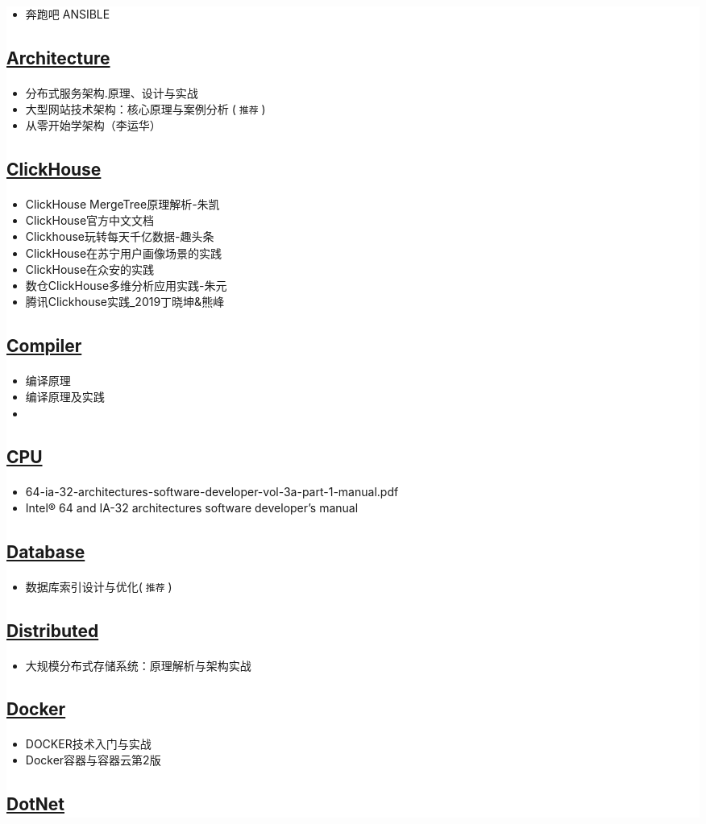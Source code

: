- 奔跑吧 ANSIBLE

## [Architecture](https://github.com/jiankunking/books-recommendation/tree/master/Architecture) ##

- 分布式服务架构.原理、设计与实战
- 大型网站技术架构：核心原理与案例分析 ( `推荐` )
- 从零开始学架构（李运华）

## [ClickHouse](https://github.com/jiankunking/books-recommendation/tree/master/ClickHouse) 
 - ClickHouse MergeTree原理解析-朱凯
 - ClickHouse官方中文文档
 - Clickhouse玩转每天千亿数据-趣头条
 - ClickHouse在苏宁用户画像场景的实践
 - ClickHouse在众安的实践
 - 数仓ClickHouse多维分析应用实践-朱元
 - 腾讯Clickhouse实践_2019丁晓坤&熊峰

## [Compiler](https://github.com/jiankunking/books-recommendation/tree/master/Compiler) 
 - 编译原理
 - 编译原理及实践
 - 

## [CPU](https://github.com/jiankunking/books-recommendation/tree/master/CPU) 
- 64-ia-32-architectures-software-developer-vol-3a-part-1-manual.pdf
 - Intel® 64 and IA-32 architectures software developer’s manual

## [Database](https://github.com/jiankunking/books-recommendation/tree/master/Database) 
 - 数据库索引设计与优化( `推荐` )

## [Distributed](https://github.com/jiankunking/books-recommendation/tree/master/Distributed) ##

- 大规模分布式存储系统：原理解析与架构实战

## [Docker](https://github.com/jiankunking/books-recommendation/tree/master/Docker) ##

- DOCKER技术入门与实战
- Docker容器与容器云第2版

## [DotNet](https://github.com/jiankunking/books-recommendation/tree/master/DotNet) ##

